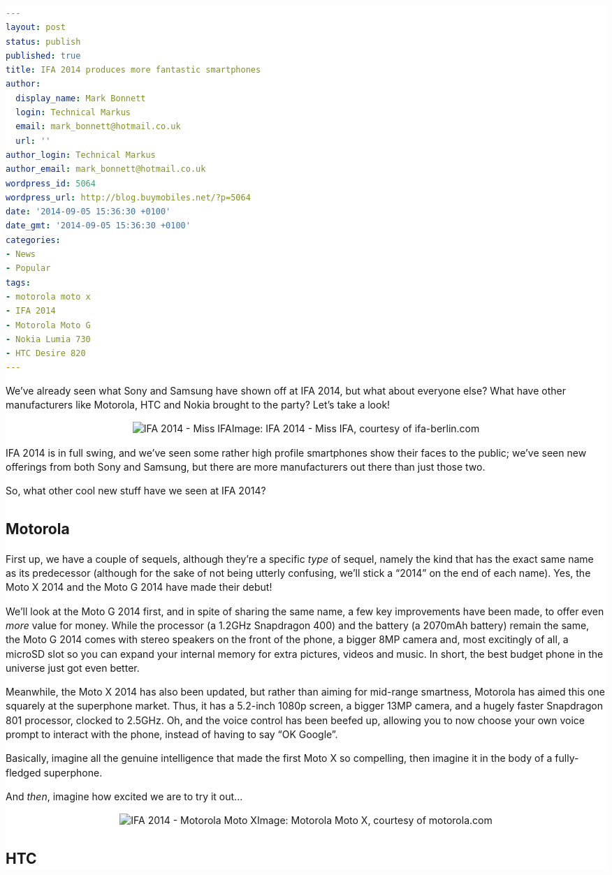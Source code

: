 ```yaml
---
layout: post
status: publish
published: true
title: IFA 2014 produces more fantastic smartphones
author:
  display_name: Mark Bonnett
  login: Technical Markus
  email: mark_bonnett@hotmail.co.uk
  url: ''
author_login: Technical Markus
author_email: mark_bonnett@hotmail.co.uk
wordpress_id: 5064
wordpress_url: http://blog.buymobiles.net/?p=5064
date: '2014-09-05 15:36:30 +0100'
date_gmt: '2014-09-05 15:36:30 +0100'
categories:
- News
- Popular
tags:
- motorola moto x
- IFA 2014
- Motorola Moto G
- Nokia Lumia 730
- HTC Desire 820
---
```

<p><span class="postStandFirst">We&rsquo;ve already seen what Sony and Samsung have shown off at IFA 2014, but what about everyone else? What have other manufacturers like Motorola, HTC and Nokia brought to the party? Let&rsquo;s take a look!&nbsp;</span></p>
<p style="text-align: center;"><img class="size-full wp-image-5067 aligncenter" alt="IFA 2014 - Miss IFA" src="https://a1comms-blog-buymobiles.storage.googleapis.com/2014/09/IFA-2014-Miss-IFA.jpg" width="727" height="670" /><span class="caption">Image: IFA 2014 - Miss IFA, courtesy of ifa-berlin.com</span></p>
<p>IFA 2014 is in full swing, and we&rsquo;ve seen some rather high profile smartphones show their faces to the public; we&rsquo;ve seen new offerings from both Sony and Samsung, but there are more manufacturers out there than just those two.</p>
<p>So, what other cool new stuff have we seen at IFA 2014?</p>
<h2>Motorola</h2>
<p>First up, we have a couple of sequels, although they&rsquo;re a specific <i>type</i> of sequel, namely the kind that has the exact same name as its predecessor (although for the sake of not being utterly confusing, we&rsquo;ll stick a &ldquo;2014&rdquo; on the end of each name). Yes, the Moto X 2014 and the Moto G 2014 have made their debut!</p>
<p>We&rsquo;ll look at the Moto G 2014 first, and in spite of sharing the same name, a few key improvements have been made, to offer even <i>more</i> value for money. While the processor (a 1.2GHz Snapdragon 400) and the battery (a 2070mAh battery) remain the same, the Moto G 2014 comes with stereo speakers on the front of the phone, a bigger 8MP camera and, most excitingly of all, a microSD slot so you can expand your internal memory for extra pictures, videos and music. In short, the best budget phone in the universe just got even better.</p>
<p>Meanwhile, the Moto X 2014 has also been updated, but rather than aiming for mid-range smartness, Motorola has aimed this one squarely at the superphone market. Thus, it has a 5.2-inch 1080p screen, a bigger 13MP camera, and a hugely faster Snapdragon 801 processor, clocked to 2.5GHz. Oh, and the voice control has been beefed up, allowing you to now choose your own voice prompt to interact with the phone, instead of having to say &ldquo;OK Google&rdquo;.</p>
<p>Basically, imagine all the genuine intelligence that made the first Moto X so compelling, then imagine it in the body of a fully-fledged superphone.</p>
<p>And <i>then</i>, imagine how excited we are to try it out...</p>
<p style="text-align: center;"><img class="size-full wp-image-5069 aligncenter" alt="IFA 2014 - Motorola Moto X" src="https://a1comms-blog-buymobiles.storage.googleapis.com/2014/09/Screen-Shot-2014-09-05-at-16.49.33.png" width="555" height="613" /><span class="caption">Image: Motorola Moto X, courtesy of motorola.com</span></p>
<h2>HTC</h2>